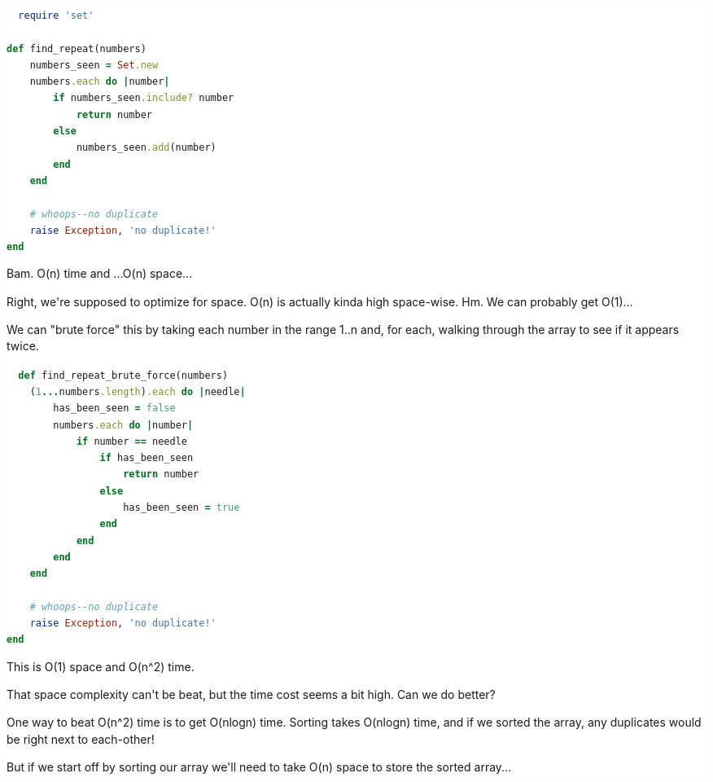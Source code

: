 ```ruby
  require 'set'

def find_repeat(numbers)
    numbers_seen = Set.new
    numbers.each do |number|
        if numbers_seen.include? number
            return number
        else
            numbers_seen.add(number)
        end
    end

    # whoops--no duplicate
    raise Exception, 'no duplicate!'
end
```
Bam. O(n) time and ...O(n) space...

Right, we're supposed to optimize for space. O(n) is actually kinda high 
space-wise. Hm. We can probably get O(1)...

We can "brute force" this by taking each number in the range 1..n and, for each, 
walking through the array to see if it appears twice.

```ruby
  def find_repeat_brute_force(numbers)
    (1...numbers.length).each do |needle|
        has_been_seen = false
        numbers.each do |number|
            if number == needle
                if has_been_seen
                    return number
                else
                    has_been_seen = true
                end
            end
        end
    end

    # whoops--no duplicate
    raise Exception, 'no duplicate!'
end
```

This is O(1) space and O(n^2) time.

That space complexity can't be beat, but the time cost seems a bit high. 
Can we do better?

One way to beat O(n^2) time is to get O(nlogn) time. Sorting takes O(nlogn) time, 
and if we sorted the array, any duplicates would be right next to each-other!

But if we start off by sorting our array we'll need to take O(n) space to store 
the sorted array...
